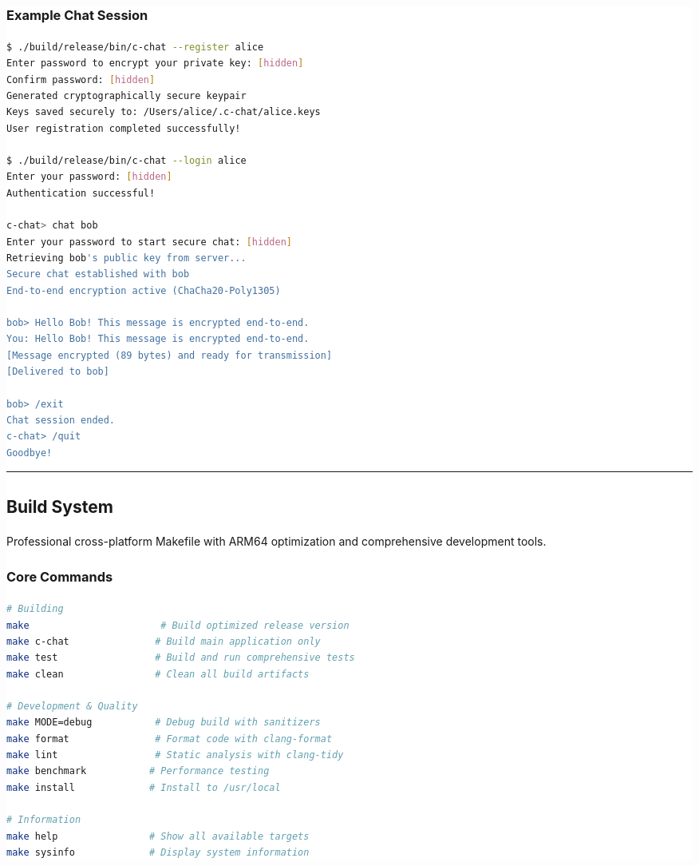 ### Example Chat Session

```bash
$ ./build/release/bin/c-chat --register alice
Enter password to encrypt your private key: [hidden]
Confirm password: [hidden]
Generated cryptographically secure keypair
Keys saved securely to: /Users/alice/.c-chat/alice.keys
User registration completed successfully!

$ ./build/release/bin/c-chat --login alice
Enter your password: [hidden]
Authentication successful!

c-chat> chat bob
Enter your password to start secure chat: [hidden]
Retrieving bob's public key from server...
Secure chat established with bob
End-to-end encryption active (ChaCha20-Poly1305)

bob> Hello Bob! This message is encrypted end-to-end.
You: Hello Bob! This message is encrypted end-to-end.
[Message encrypted (89 bytes) and ready for transmission]
[Delivered to bob]

bob> /exit
Chat session ended.
c-chat> /quit
Goodbye!
```

---

## Build System

Professional cross-platform Makefile with ARM64 optimization and comprehensive development tools.

### Core Commands

```bash
# Building
make                       # Build optimized release version
make c-chat               # Build main application only
make test                 # Build and run comprehensive tests
make clean                # Clean all build artifacts

# Development & Quality
make MODE=debug           # Debug build with sanitizers
make format               # Format code with clang-format
make lint                 # Static analysis with clang-tidy
make benchmark           # Performance testing
make install             # Install to /usr/local

# Information
make help                # Show all available targets
make sysinfo             # Display system information
```
